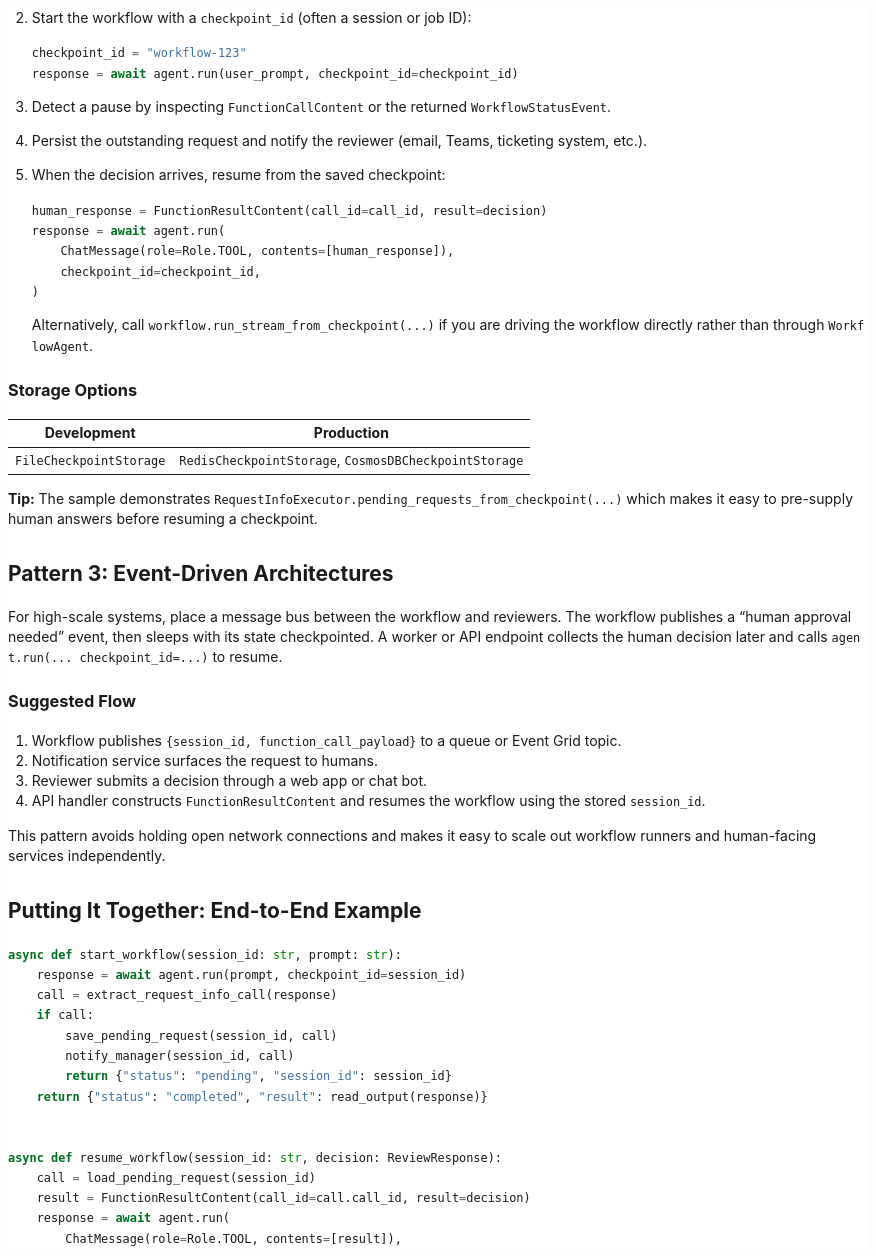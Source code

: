 2. Start the workflow with a `checkpoint_id` (often a session or job ID):

   ```python
   checkpoint_id = "workflow-123"
   response = await agent.run(user_prompt, checkpoint_id=checkpoint_id)
   ```

3. Detect a pause by inspecting `FunctionCallContent` or the returned `WorkflowStatusEvent`.

4. Persist the outstanding request and notify the reviewer (email, Teams, ticketing system, etc.).

5. When the decision arrives, resume from the saved checkpoint:

   ```python
   human_response = FunctionResultContent(call_id=call_id, result=decision)
   response = await agent.run(
       ChatMessage(role=Role.TOOL, contents=[human_response]),
       checkpoint_id=checkpoint_id,
   )
   ```

   Alternatively, call `workflow.run_stream_from_checkpoint(...)` if you are driving the workflow directly rather than through `WorkflowAgent`.

### Storage Options

| Development | Production |
| --- | --- |
| `FileCheckpointStorage` | `RedisCheckpointStorage`, `CosmosDBCheckpointStorage` |

**Tip:** The sample demonstrates `RequestInfoExecutor.pending_requests_from_checkpoint(...)` which makes it easy to pre-supply human answers before resuming a checkpoint.

## Pattern 3: Event-Driven Architectures

For high-scale systems, place a message bus between the workflow and reviewers. The workflow publishes a “human approval needed” event, then sleeps with its state checkpointed. A worker or API endpoint collects the human decision later and calls `agent.run(... checkpoint_id=...)` to resume.

### Suggested Flow

1. Workflow publishes `{session_id, function_call_payload}` to a queue or Event Grid topic.
2. Notification service surfaces the request to humans.
3. Reviewer submits a decision through a web app or chat bot.
4. API handler constructs `FunctionResultContent` and resumes the workflow using the stored `session_id`.

This pattern avoids holding open network connections and makes it easy to scale out workflow runners and human-facing services independently.

## Putting It Together: End-to-End Example

```python
async def start_workflow(session_id: str, prompt: str):
    response = await agent.run(prompt, checkpoint_id=session_id)
    call = extract_request_info_call(response)
    if call:
        save_pending_request(session_id, call)
        notify_manager(session_id, call)
        return {"status": "pending", "session_id": session_id}
    return {"status": "completed", "result": read_output(response)}


async def resume_workflow(session_id: str, decision: ReviewResponse):
    call = load_pending_request(session_id)
    result = FunctionResultContent(call_id=call.call_id, result=decision)
    response = await agent.run(
        ChatMessage(role=Role.TOOL, contents=[result]),
```